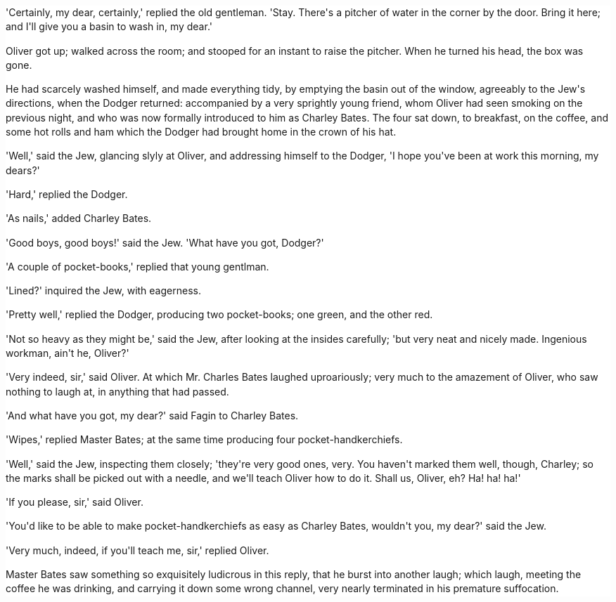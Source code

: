 'Certainly, my dear, certainly,' replied the old gentleman. 'Stay.
There's a pitcher of water in the corner by the door. Bring it here;
and I'll give you a basin to wash in, my dear.'

Oliver got up; walked across the room; and stooped for an instant to
raise the pitcher.  When he turned his head, the box was gone.

He had scarcely washed himself, and made everything tidy, by emptying
the basin out of the window, agreeably to the Jew's directions, when
the Dodger returned: accompanied by a very sprightly young friend, whom
Oliver had seen smoking on the previous night, and who was now formally
introduced to him as Charley Bates. The four sat down, to breakfast, on
the coffee, and some hot rolls and ham which the Dodger had brought
home in the crown of his hat.

'Well,' said the Jew, glancing slyly at Oliver, and addressing himself
to the Dodger, 'I hope you've been at work this morning, my dears?'

'Hard,' replied the Dodger.

'As nails,' added Charley Bates.

'Good boys, good boys!' said the Jew. 'What have you got, Dodger?'

'A couple of pocket-books,' replied that young gentlman.

'Lined?' inquired the Jew, with eagerness.

'Pretty well,' replied the Dodger, producing two pocket-books; one
green, and the other red.

'Not so heavy as they might be,' said the Jew, after looking at the
insides carefully; 'but very neat and nicely made.  Ingenious workman,
ain't he, Oliver?'

'Very indeed, sir,' said Oliver. At which Mr. Charles Bates laughed
uproariously; very much to the amazement of Oliver, who saw nothing to
laugh at, in anything that had passed.

'And what have you got, my dear?' said Fagin to Charley Bates.

'Wipes,' replied Master Bates; at the same time producing four
pocket-handkerchiefs.

'Well,' said the Jew, inspecting them closely; 'they're very good ones,
very. You haven't marked them well, though, Charley; so the marks shall
be picked out with a needle, and we'll teach Oliver how to do it. Shall
us, Oliver, eh? Ha! ha! ha!'

'If you please, sir,' said Oliver.

'You'd like to be able to make pocket-handkerchiefs as easy as Charley
Bates, wouldn't you, my dear?' said the Jew.

'Very much, indeed, if you'll teach me, sir,' replied Oliver.

Master Bates saw something so exquisitely ludicrous in this reply, that
he burst into another laugh; which laugh, meeting the coffee he was
drinking, and carrying it down some wrong channel, very nearly
terminated in his premature suffocation.
